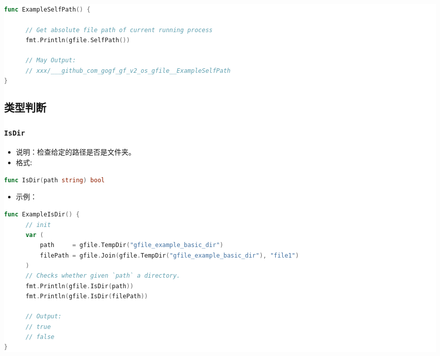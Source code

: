 






```go
func ExampleSelfPath() {

      // Get absolute file path of current running process
      fmt.Println(gfile.SelfPath())

      // May Output:
      // xxx/___github_com_gogf_gf_v2_os_gfile__ExampleSelfPath
}
```


## 类型判断

### `IsDir`

- 说明：检查给定的路径是否是文件夹。
- 格式:









```go
func IsDir(path string) bool
```

- 示例：









```go
func ExampleIsDir() {
      // init
      var (
          path     = gfile.TempDir("gfile_example_basic_dir")
          filePath = gfile.Join(gfile.TempDir("gfile_example_basic_dir"), "file1")
      )
      // Checks whether given `path` a directory.
      fmt.Println(gfile.IsDir(path))
      fmt.Println(gfile.IsDir(filePath))

      // Output:
      // true
      // false
}
```
